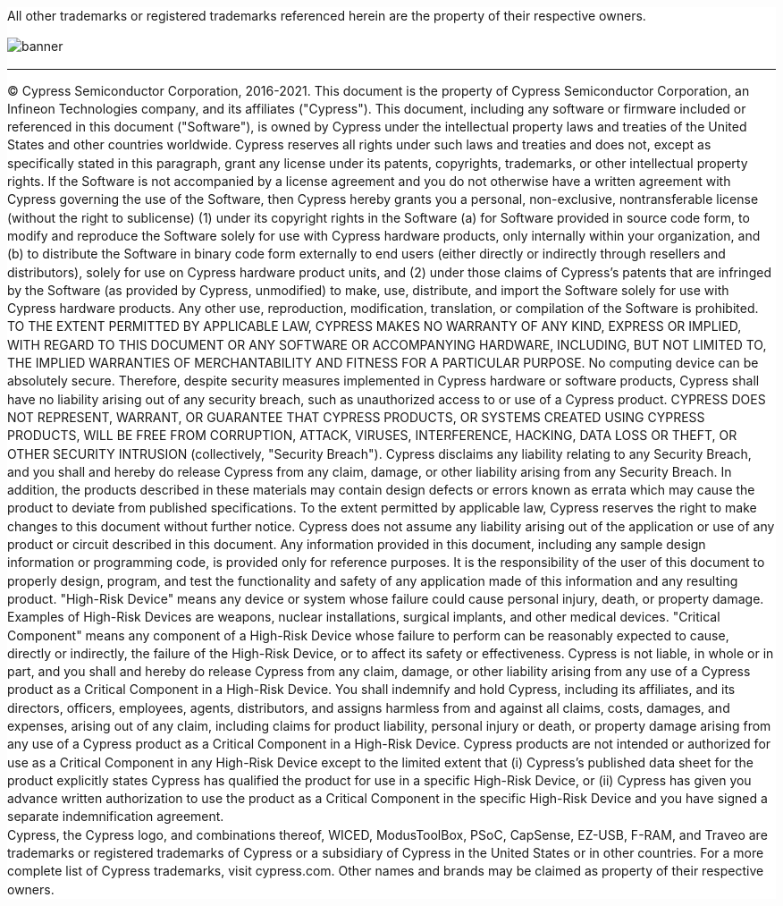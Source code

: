 All other trademarks or registered trademarks referenced herein are the property of their respective owners.

![banner](images/ifx-cy-banner.png)

-------------------------------------------------------------------------------

© Cypress Semiconductor Corporation, 2016-2021. This document is the property of Cypress Semiconductor Corporation, an Infineon Technologies company, and its affiliates ("Cypress").  This document, including any software or firmware included or referenced in this document ("Software"), is owned by Cypress under the intellectual property laws and treaties of the United States and other countries worldwide.  Cypress reserves all rights under such laws and treaties and does not, except as specifically stated in this paragraph, grant any license under its patents, copyrights, trademarks, or other intellectual property rights.  If the Software is not accompanied by a license agreement and you do not otherwise have a written agreement with Cypress governing the use of the Software, then Cypress hereby grants you a personal, non-exclusive, nontransferable license (without the right to sublicense) (1) under its copyright rights in the Software (a) for Software provided in source code form, to modify and reproduce the Software solely for use with Cypress hardware products, only internally within your organization, and (b) to distribute the Software in binary code form externally to end users (either directly or indirectly through resellers and distributors), solely for use on Cypress hardware product units, and (2) under those claims of Cypress’s patents that are infringed by the Software (as provided by Cypress, unmodified) to make, use, distribute, and import the Software solely for use with Cypress hardware products.  Any other use, reproduction, modification, translation, or compilation of the Software is prohibited.
<br>
TO THE EXTENT PERMITTED BY APPLICABLE LAW, CYPRESS MAKES NO WARRANTY OF ANY KIND, EXPRESS OR IMPLIED, WITH REGARD TO THIS DOCUMENT OR ANY SOFTWARE OR ACCOMPANYING HARDWARE, INCLUDING, BUT NOT LIMITED TO, THE IMPLIED WARRANTIES OF MERCHANTABILITY AND FITNESS FOR A PARTICULAR PURPOSE.  No computing device can be absolutely secure.  Therefore, despite security measures implemented in Cypress hardware or software products, Cypress shall have no liability arising out of any security breach, such as unauthorized access to or use of a Cypress product.  CYPRESS DOES NOT REPRESENT, WARRANT, OR GUARANTEE THAT CYPRESS PRODUCTS, OR SYSTEMS CREATED USING CYPRESS PRODUCTS, WILL BE FREE FROM CORRUPTION, ATTACK, VIRUSES, INTERFERENCE, HACKING, DATA LOSS OR THEFT, OR OTHER SECURITY INTRUSION (collectively, "Security Breach").  Cypress disclaims any liability relating to any Security Breach, and you shall and hereby do release Cypress from any claim, damage, or other liability arising from any Security Breach.  In addition, the products described in these materials may contain design defects or errors known as errata which may cause the product to deviate from published specifications.  To the extent permitted by applicable law, Cypress reserves the right to make changes to this document without further notice. Cypress does not assume any liability arising out of the application or use of any product or circuit described in this document.  Any information provided in this document, including any sample design information or programming code, is provided only for reference purposes.  It is the responsibility of the user of this document to properly design, program, and test the functionality and safety of any application made of this information and any resulting product.  "High-Risk Device" means any device or system whose failure could cause personal injury, death, or property damage.  Examples of High-Risk Devices are weapons, nuclear installations, surgical implants, and other medical devices.  "Critical Component" means any component of a High-Risk Device whose failure to perform can be reasonably expected to cause, directly or indirectly, the failure of the High-Risk Device, or to affect its safety or effectiveness.  Cypress is not liable, in whole or in part, and you shall and hereby do release Cypress from any claim, damage, or other liability arising from any use of a Cypress product as a Critical Component in a High-Risk Device.  You shall indemnify and hold Cypress, including its affiliates, and its directors, officers, employees, agents, distributors, and assigns harmless from and against all claims, costs, damages, and expenses, arising out of any claim, including claims for product liability, personal injury or death, or property damage arising from any use of a Cypress product as a Critical Component in a High-Risk Device.  Cypress products are not intended or authorized for use as a Critical Component in any High-Risk Device except to the limited extent that (i) Cypress’s published data sheet for the product explicitly states Cypress has qualified the product for use in a specific High-Risk Device, or (ii) Cypress has given you advance written authorization to use the product as a Critical Component in the specific High-Risk Device and you have signed a separate indemnification agreement.
<br>
Cypress, the Cypress logo, and combinations thereof, WICED, ModusToolBox, PSoC, CapSense, EZ-USB, F-RAM, and Traveo are trademarks or registered trademarks of Cypress or a subsidiary of Cypress in the United States or in other countries.  For a more complete list of Cypress trademarks, visit cypress.com.  Other names and brands may be claimed as property of their respective owners.
